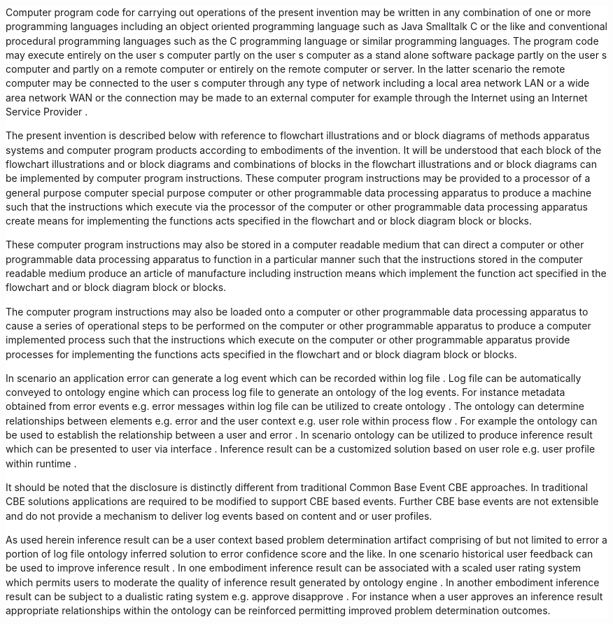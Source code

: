 Computer program code for carrying out operations of the present invention may be written in any combination of one or more programming languages including an object oriented programming language such as Java Smalltalk C or the like and conventional procedural programming languages such as the C programming language or similar programming languages. The program code may execute entirely on the user s computer partly on the user s computer as a stand alone software package partly on the user s computer and partly on a remote computer or entirely on the remote computer or server. In the latter scenario the remote computer may be connected to the user s computer through any type of network including a local area network LAN or a wide area network WAN or the connection may be made to an external computer for example through the Internet using an Internet Service Provider .

The present invention is described below with reference to flowchart illustrations and or block diagrams of methods apparatus systems and computer program products according to embodiments of the invention. It will be understood that each block of the flowchart illustrations and or block diagrams and combinations of blocks in the flowchart illustrations and or block diagrams can be implemented by computer program instructions. These computer program instructions may be provided to a processor of a general purpose computer special purpose computer or other programmable data processing apparatus to produce a machine such that the instructions which execute via the processor of the computer or other programmable data processing apparatus create means for implementing the functions acts specified in the flowchart and or block diagram block or blocks.

These computer program instructions may also be stored in a computer readable medium that can direct a computer or other programmable data processing apparatus to function in a particular manner such that the instructions stored in the computer readable medium produce an article of manufacture including instruction means which implement the function act specified in the flowchart and or block diagram block or blocks.

The computer program instructions may also be loaded onto a computer or other programmable data processing apparatus to cause a series of operational steps to be performed on the computer or other programmable apparatus to produce a computer implemented process such that the instructions which execute on the computer or other programmable apparatus provide processes for implementing the functions acts specified in the flowchart and or block diagram block or blocks.

In scenario an application error can generate a log event which can be recorded within log file . Log file can be automatically conveyed to ontology engine which can process log file to generate an ontology of the log events. For instance metadata obtained from error events e.g. error messages within log file can be utilized to create ontology . The ontology can determine relationships between elements e.g. error and the user context e.g. user role within process flow . For example the ontology can be used to establish the relationship between a user and error . In scenario ontology can be utilized to produce inference result which can be presented to user via interface . Inference result can be a customized solution based on user role e.g. user profile within runtime .

It should be noted that the disclosure is distinctly different from traditional Common Base Event CBE approaches. In traditional CBE solutions applications are required to be modified to support CBE based events. Further CBE base events are not extensible and do not provide a mechanism to deliver log events based on content and or user profiles.

As used herein inference result can be a user context based problem determination artifact comprising of but not limited to error a portion of log file ontology inferred solution to error confidence score and the like. In one scenario historical user feedback can be used to improve inference result . In one embodiment inference result can be associated with a scaled user rating system which permits users to moderate the quality of inference result generated by ontology engine . In another embodiment inference result can be subject to a dualistic rating system e.g. approve disapprove . For instance when a user approves an inference result appropriate relationships within the ontology can be reinforced permitting improved problem determination outcomes.
